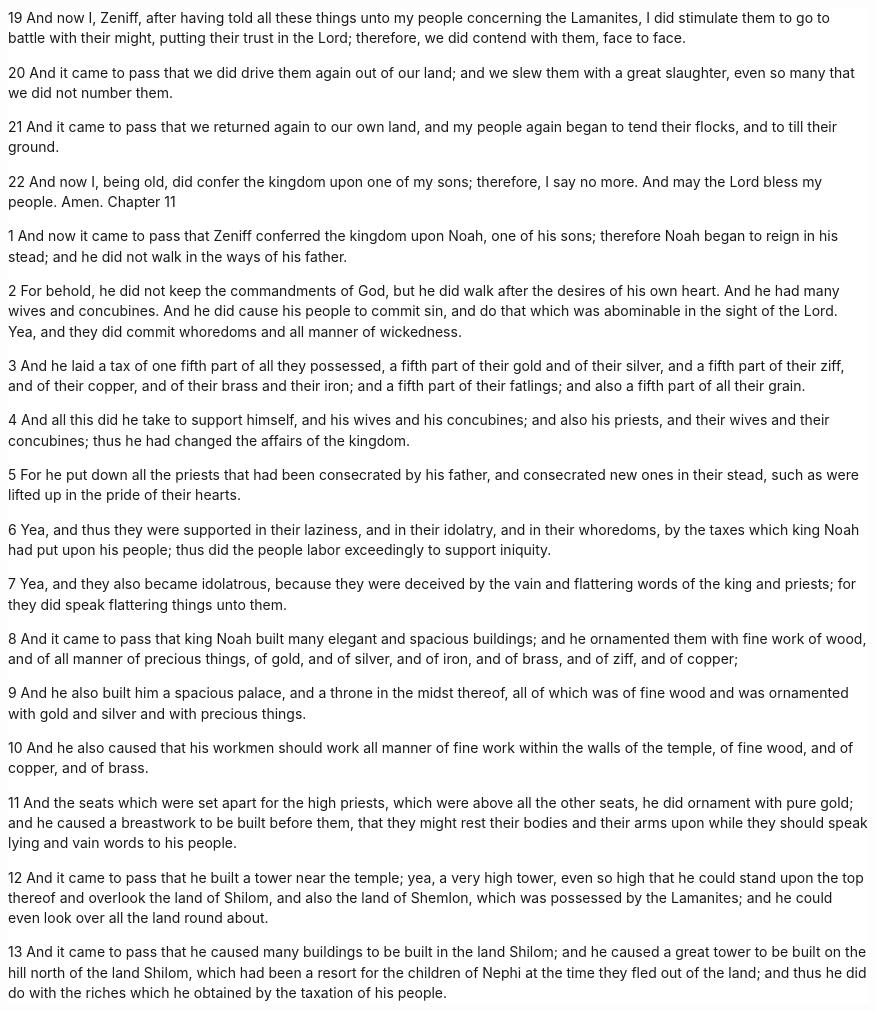 19 And now I, Zeniff, after having told all these things unto my people concerning the Lamanites, I did stimulate them to go to battle with their might, putting their trust in the Lord; therefore, we did contend with them, face to face.

20 And it came to pass that we did drive them again out of our land; and we slew them with a great slaughter, even so many that we did not number them.

21 And it came to pass that we returned again to our own land, and my people again began to tend their flocks, and to till their ground.

22 And now I, being old, did confer the kingdom upon one of my sons; therefore, I say no more. And may the Lord bless my people. Amen.
 Chapter 11

1 And now it came to pass that Zeniff conferred the kingdom upon Noah, one of his sons; therefore Noah began to reign in his stead; and he did not walk in the ways of his father.

2 For behold, he did not keep the commandments of God, but he did walk after the desires of his own heart. And he had many wives and concubines. And he did cause his people to commit sin, and do that which was abominable in the sight of the Lord. Yea, and they did commit whoredoms and all manner of wickedness.

3 And he laid a tax of one fifth part of all they possessed, a fifth part of their gold and of their silver, and a fifth part of their ziff, and of their copper, and of their brass and their iron; and a fifth part of their fatlings; and also a fifth part of all their grain.

4 And all this did he take to support himself, and his wives and his concubines; and also his priests, and their wives and their concubines; thus he had changed the affairs of the kingdom.

5 For he put down all the priests that had been consecrated by his father, and consecrated new ones in their stead, such as were lifted up in the pride of their hearts.

6 Yea, and thus they were supported in their laziness, and in their idolatry, and in their whoredoms, by the taxes which king Noah had put upon his people; thus did the people labor exceedingly to support iniquity.

7 Yea, and they also became idolatrous, because they were deceived by the vain and flattering words of the king and priests; for they did speak flattering things unto them.

8 And it came to pass that king Noah built many elegant and spacious buildings; and he ornamented them with fine work of wood, and of all manner of precious things, of gold, and of silver, and of iron, and of brass, and of ziff, and of copper;

9 And he also built him a spacious palace, and a throne in the midst thereof, all of which was of fine wood and was ornamented with gold and silver and with precious things.

10 And he also caused that his workmen should work all manner of fine work within the walls of the temple, of fine wood, and of copper, and of brass.

11 And the seats which were set apart for the high priests, which were above all the other seats, he did ornament with pure gold; and he caused a breastwork to be built before them, that they might rest their bodies and their arms upon while they should speak lying and vain words to his people.

12 And it came to pass that he built a tower near the temple; yea, a very high tower, even so high that he could stand upon the top thereof and overlook the land of Shilom, and also the land of Shemlon, which was possessed by the Lamanites; and he could even look over all the land round about.

13 And it came to pass that he caused many buildings to be built in the land Shilom; and he caused a great tower to be built on the hill north of the land Shilom, which had been a resort for the children of Nephi at the time they fled out of the land; and thus he did do with the riches which he obtained by the taxation of his people.
